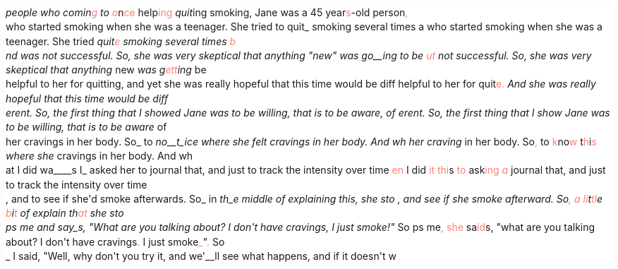 <span style="color:salmon;">_</span>people who com<span style="color:salmon;">_</span><span style="color:salmon;">_</span>in<span style="color:salmon;">g</span> to <span style="color:salmon;">o</span><span style="color:salmon;">_</span>n<span style="color:salmon;">c</span><span style="color:salmon;">e</span> help<span style="color:salmon;">i</span><span style="color:salmon;">n</span><span style="color:salmon;">g</span><span style="color:salmon;">_</span> quit<span style="color:salmon;">_</span>ing smoking, Jane was a 45<span style="color:salmon;"> </span>year<span style="color:salmon;">s</span>-old person<span style="color:salmon;">,</span><br>
 who started smoking when she was a teenager. She tried to quit_ smoking several times a
 who started smoking when she was a teenager. She tried <span style="color:salmon;">_</span><span style="color:salmon;">_</span><span style="color:salmon;">_</span>quit<span style="color:salmon;">e</span> smoking several times <span style="color:salmon;">b</span><br>
nd was not successful. So, she was very skeptical that anything "new" was go__ing to be
<span style="color:salmon;">u</span><span style="color:salmon;">t</span> <span style="color:salmon;">_</span><span style="color:salmon;">_</span><span style="color:salmon;">_</span><span style="color:salmon;">_</span>not successful. So, she was very skeptical that anything <span style="color:salmon;">_</span>new<span style="color:salmon;">_</span> was g<span style="color:salmon;">e</span><span style="color:salmon;">t</span><span style="color:salmon;">t</span>ing <span style="color:salmon;">_</span><span style="color:salmon;">_</span><span style="color:salmon;">_</span>be <br>
helpful to her for quitting, and yet she was really hopeful that this time would be diff
helpful to her for quit<span style="color:salmon;">e</span><span style="color:salmon;">.</span><span style="color:salmon;">_</span><span style="color:salmon;">_</span><span style="color:salmon;">_</span> And <span style="color:salmon;">_</span><span style="color:salmon;">_</span><span style="color:salmon;">_</span><span style="color:salmon;">_</span>she was really hopeful that this time would be diff<br>
erent. So, the first thing that I showed Jane was to be willing, that is to be aware, of
erent. So, the first thing that I show<span style="color:salmon;">_</span><span style="color:salmon;">_</span> Jane was to be willing, that is to be aware<span style="color:salmon;">_</span> of<br>
 her cravings in her body. So_ to _no__t_ice where she felt cravings in her body. And wh
 her craving<span style="color:salmon;">_</span> in her body. So<span style="color:salmon;">,</span> to <span style="color:salmon;">k</span>no<span style="color:salmon;">w</span><span style="color:salmon;"> </span>t<span style="color:salmon;">h</span>i<span style="color:salmon;">s</span><span style="color:salmon;">_</span> where she <span style="color:salmon;">_</span><span style="color:salmon;">_</span><span style="color:salmon;">_</span><span style="color:salmon;">_</span><span style="color:salmon;">_</span>cravings in her body. And wh<br>
at I did wa____s I_ asked her to journal that, and just to track the intensity over time
<span style="color:salmon;">e</span><span style="color:salmon;">n</span> I did <span style="color:salmon;">i</span><span style="color:salmon;">t</span><span style="color:salmon;"> </span><span style="color:salmon;">t</span><span style="color:salmon;">h</span><span style="color:salmon;">i</span>s <span style="color:salmon;">t</span><span style="color:salmon;">o</span> ask<span style="color:salmon;">i</span><span style="color:salmon;">n</span><span style="color:salmon;">g</span><span style="color:salmon;">_</span><span style="color:salmon;">_</span><span style="color:salmon;">_</span> <span style="color:salmon;">a</span><span style="color:salmon;">_</span> journal that, and just to track the intensity over time<br>
, and to see if she'd smoke afterwards. So_ in __th_e middle of explaining this, she sto
, and <span style="color:salmon;">_</span><span style="color:salmon;">_</span><span style="color:salmon;">_</span>see if she<span style="color:salmon;">_</span><span style="color:salmon;">_</span> smoke afterward<span style="color:salmon;">_</span>. So<span style="color:salmon;">,</span> <span style="color:salmon;">a</span><span style="color:salmon;">_</span> <span style="color:salmon;">l</span><span style="color:salmon;">i</span>t<span style="color:salmon;">t</span><span style="color:salmon;">l</span>e <span style="color:salmon;">b</span>i<span style="color:salmon;">t</span><span style="color:salmon;">_</span><span style="color:salmon;">_</span><span style="color:salmon;">_</span> of explain<span style="color:salmon;">_</span><span style="color:salmon;">_</span><span style="color:salmon;">_</span> th<span style="color:salmon;">a</span><span style="color:salmon;">t</span><span style="color:salmon;">_</span> she sto<br>
ps me_ and say_s, "What are you talking about? I don't have cravings, I just smoke!"_ So
ps me<span style="color:salmon;">,</span> <span style="color:salmon;">s</span><span style="color:salmon;">h</span><span style="color:salmon;">e</span> sa<span style="color:salmon;">i</span><span style="color:salmon;">d</span>s, "what are you talking about? I don't have cravings<span style="color:salmon;">.</span> I just smoke<span style="color:salmon;">_</span>"<span style="color:salmon;">.</span> So<br>
_ I said, "Well, why don't you try it, and we'__ll see what happens, and if it doesn't w